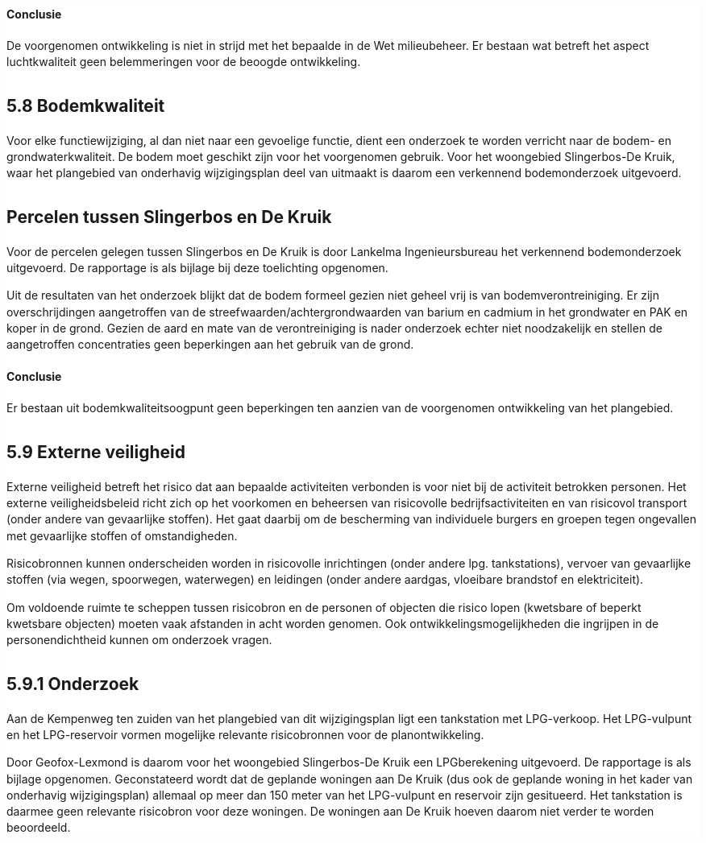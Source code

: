 #### **Conclusie**

De voorgenomen ontwikkeling is niet in strijd met het bepaalde in de Wet milieubeheer. Er bestaan wat betreft het aspect luchtkwaliteit geen belemmeringen voor de beoogde ontwikkeling.

## **5.8 Bodemkwaliteit**

Voor elke functiewijziging, al dan niet naar een gevoelige functie, dient een onderzoek te worden verricht naar de bodem- en grondwaterkwaliteit. De bodem moet geschikt zijn voor het voorgenomen gebruik. Voor het woongebied Slingerbos-De Kruik, waar het plangebied van onderhavig wijzigingsplan deel van uitmaakt is daarom een verkennend bodemonderzoek uitgevoerd.

## **Percelen tussen Slingerbos en De Kruik**

Voor de percelen gelegen tussen Slingerbos en De Kruik is door Lankelma Ingenieursbureau het verkennend bodemonderzoek uitgevoerd. De rapportage is als bijlage bij deze toelichting opgenomen.

Uit de resultaten van het onderzoek blijkt dat de bodem formeel gezien niet geheel vrij is van bodemverontreiniging. Er zijn overschrijdingen aangetroffen van de streefwaarden/achtergrondwaarden van barium en cadmium in het grondwater en PAK en koper in de grond. Gezien de aard en mate van de verontreiniging is nader onderzoek echter niet noodzakelijk en stellen de aangetroffen concentraties geen beperkingen aan het gebruik van de grond.

#### **Conclusie**

Er bestaan uit bodemkwaliteitsoogpunt geen beperkingen ten aanzien van de voorgenomen ontwikkeling van het plangebied.

## **5.9 Externe veiligheid**

Externe veiligheid betreft het risico dat aan bepaalde activiteiten verbonden is voor niet bij de activiteit betrokken personen. Het externe veiligheidsbeleid richt zich op het voorkomen en beheersen van risicovolle bedrijfsactiviteiten en van risicovol transport (onder andere van gevaarlijke stoffen). Het gaat daarbij om de bescherming van individuele burgers en groepen tegen ongevallen met gevaarlijke stoffen of omstandigheden.

Risicobronnen kunnen onderscheiden worden in risicovolle inrichtingen (onder andere lpg. tankstations), vervoer van gevaarlijke stoffen (via wegen, spoorwegen, waterwegen) en leidingen (onder andere aardgas, vloeibare brandstof en elektriciteit).

Om voldoende ruimte te scheppen tussen risicobron en de personen of objecten die risico lopen (kwetsbare of beperkt kwetsbare objecten) moeten vaak afstanden in acht worden genomen. Ook ontwikkelingsmogelijkheden die ingrijpen in de personendichtheid kunnen om onderzoek vragen.

## **5.9.1 Onderzoek**

Aan de Kempenweg ten zuiden van het plangebied van dit wijzigingsplan ligt een tankstation met LPG-verkoop. Het LPG-vulpunt en het LPG-reservoir vormen mogelijke relevante risicobronnen voor de planontwikkeling.

Door Geofox-Lexmond is daarom voor het woongebied Slingerbos-De Kruik een LPGberekening uitgevoerd. De rapportage is als bijlage opgenomen. Geconstateerd wordt dat de geplande woningen aan De Kruik (dus ook de geplande woning in het kader van onderhavig wijzigingsplan) allemaal op meer dan 150 meter van het LPG-vulpunt en reservoir zijn gesitueerd. Het tankstation is daarmee geen relevante risicobron voor deze woningen. De woningen aan De Kruik hoeven daarom niet verder te worden beoordeeld.
